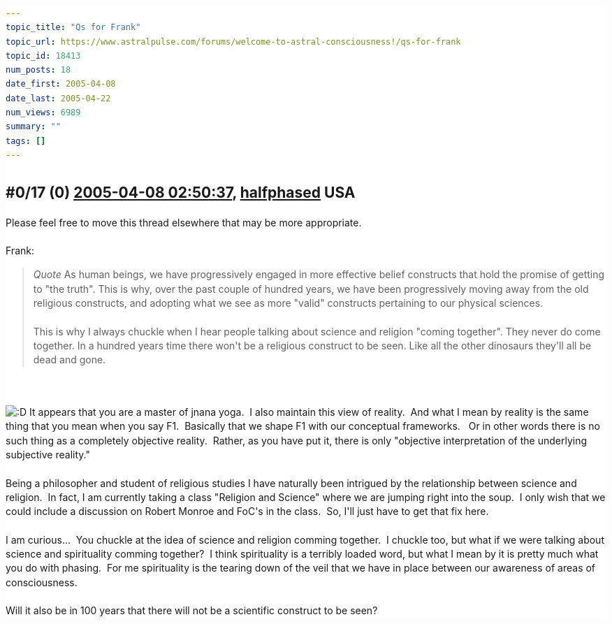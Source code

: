 ```yaml
---
topic_title: "Qs for Frank"
topic_url: https://www.astralpulse.com/forums/welcome-to-astral-consciousness!/qs-for-frank
topic_id: 18413
num_posts: 18
date_first: 2005-04-08
date_last: 2005-04-22
num_views: 6989
summary: ""
tags: []
---
```


## \#0/17 (0) [2005-04-08 02:50:37](https://www.astralpulse.com/forums/index.php?msg=159417), [halfphased](https://www.astralpulse.com/forums/profile/?u=2995) USA ##
<section>
Please feel free to move this thread elsewhere that may be more appropriate.
<br>
<br>
Frank:
<br>
<blockquote class="bbc_standard_quote">
 <cite>
  Quote
 </cite>
 As human beings, we have progressively engaged in more effective belief constructs that hold the promise of getting to "the truth". This is why, over the past couple of hundred years, we have been progressively moving away from the old religious constructs, and adopting what we see as more "valid" constructs pertaining to our physical sciences.
 <br>
 <br>
 This is why I always chuckle when I hear people talking about science and religion "coming together". They never do come together. In a hundred years time there won't be a religious construct to be seen. Like all the other dinosaurs they'll all be dead and gone.
 <br>
</blockquote>
<br>
<br>
<img alt=":D" class="smiley" src="https://www.astralpulse.com/forums/Smileys/fugue/cheesy.png" title="Cheesy"/>
It appears that you are a master of jnana yoga.  I also maintain this view of reality.  And what I mean by reality is the same thing that you mean when you say F1.  Basically that we shape F1 with our conceptual frameworks.   Or in other words there is no such thing as a completely objective reality.  Rather, as you have put it, there is only "objective interpretation of the underlying subjective reality."
<br>
<br>
Being a philosopher and student of religious studies I have naturally been intrigued by the relationship between science and religion.  In fact, I am currently taking a class "Religion and Science" where we are jumping right into the soup.  I only wish that we could include a discussion on Robert Monroe and FoC's in the class.  So, I'll just have to get that fix here.
<br>
<br>
I am curious...  You chuckle at the idea of science and religion comming together.  I chuckle too, but what if we were talking about science and spirituality comming together?  I think spirituality is a terribly loaded word, but what I mean by it is pretty much what you do with phasing.  For me spirituality is the tearing down of the veil that we have in place between our awareness of areas of consciousness.
<br>
<br>
Will it also be in 100 years that there will not be a scientific construct to be seen?